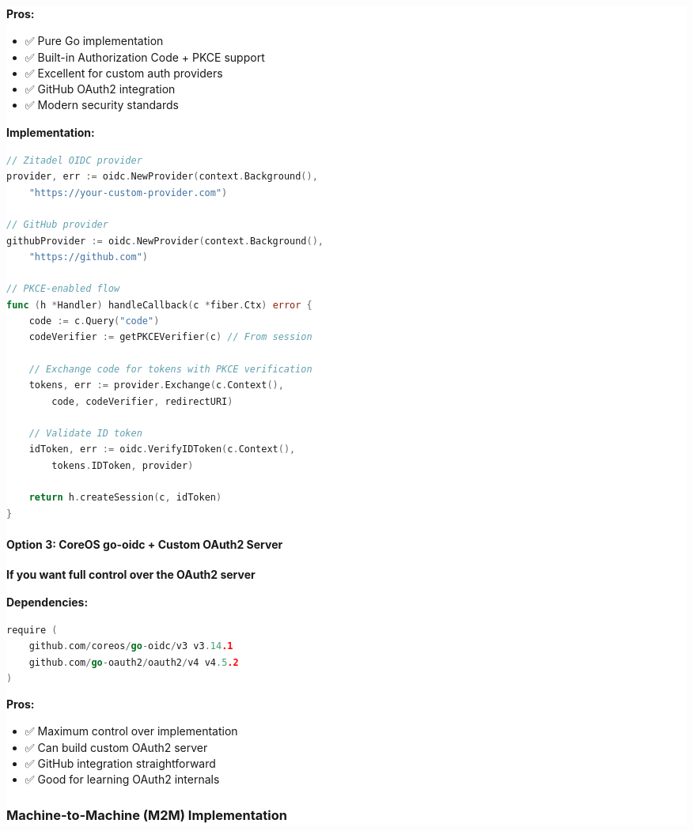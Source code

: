 **Pros:**
- ✅ Pure Go implementation
- ✅ Built-in Authorization Code + PKCE support
- ✅ Excellent for custom auth providers
- ✅ GitHub OAuth2 integration
- ✅ Modern security standards

**Implementation:**
```go
// Zitadel OIDC provider
provider, err := oidc.NewProvider(context.Background(),
    "https://your-custom-provider.com")

// GitHub provider
githubProvider := oidc.NewProvider(context.Background(),
    "https://github.com")

// PKCE-enabled flow
func (h *Handler) handleCallback(c *fiber.Ctx) error {
    code := c.Query("code")
    codeVerifier := getPKCEVerifier(c) // From session

    // Exchange code for tokens with PKCE verification
    tokens, err := provider.Exchange(c.Context(),
        code, codeVerifier, redirectURI)

    // Validate ID token
    idToken, err := oidc.VerifyIDToken(c.Context(),
        tokens.IDToken, provider)

    return h.createSession(c, idToken)
}
```

#### Option 3: CoreOS go-oidc + Custom OAuth2 Server
**If you want full control over the OAuth2 server**

**Dependencies:**
```go
require (
    github.com/coreos/go-oidc/v3 v3.14.1
    github.com/go-oauth2/oauth2/v4 v4.5.2
)
```

**Pros:**
- ✅ Maximum control over implementation
- ✅ Can build custom OAuth2 server
- ✅ GitHub integration straightforward
- ✅ Good for learning OAuth2 internals

### Machine-to-Machine (M2M) Implementation
